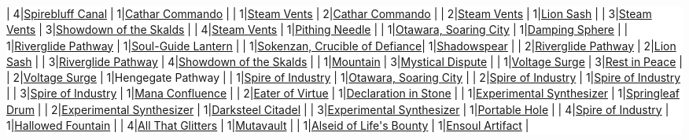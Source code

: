 |                    4|[Spirebluff Canal](http://gatherer.wizards.com/Pages/Card/Details.aspx?multiverseid=417822)              |                    1|[Cathar Commando](http://gatherer.wizards.com/Pages/Card/Details.aspx?multiverseid=534764)            |
|                    1|[Steam Vents](http://gatherer.wizards.com/Pages/Card/Details.aspx?multiverseid=405109)                   |                    2|[Cathar Commando](http://gatherer.wizards.com/Pages/Card/Details.aspx?multiverseid=534764)            |
|                    2|[Steam Vents](http://gatherer.wizards.com/Pages/Card/Details.aspx?multiverseid=405109)                   |                    1|[Lion Sash](http://gatherer.wizards.com/Pages/Card/Details.aspx?multiverseid=548319)                  |
|                    3|[Steam Vents](http://gatherer.wizards.com/Pages/Card/Details.aspx?multiverseid=405109)                   |                    3|[Showdown of the Skalds](http://gatherer.wizards.com/Pages/Card/Details.aspx?multiverseid=503845)     |
|                    4|[Steam Vents](http://gatherer.wizards.com/Pages/Card/Details.aspx?multiverseid=405109)                   |                    1|[Pithing Needle](http://gatherer.wizards.com/Pages/Card/Details.aspx?multiverseid=129526)             |
|                    1|[Otawara, Soaring City](http://gatherer.wizards.com/Pages/Card/Details.aspx?multiverseid=548584)         |                    1|[Damping Sphere](http://gatherer.wizards.com/Pages/Card/Details.aspx?multiverseid=443101)             |
|                    1|[Riverglide Pathway](http://gatherer.wizards.com/Pages/Card/Details.aspx?multiverseid=491920)            |                    1|[Soul-Guide Lantern](http://gatherer.wizards.com/Pages/Card/Details.aspx?multiverseid=476488)         |
|                    1|[Sokenzan, Crucible of Defiance](http://gatherer.wizards.com/Pages/Card/Details.aspx?multiverseid=548589)|                    1|[Shadowspear](http://gatherer.wizards.com/Pages/Card/Details.aspx?multiverseid=476487)                |
|                    2|[Riverglide Pathway](http://gatherer.wizards.com/Pages/Card/Details.aspx?multiverseid=491920)            |                    2|[Lion Sash](http://gatherer.wizards.com/Pages/Card/Details.aspx?multiverseid=548319)                  |
|                    3|[Riverglide Pathway](http://gatherer.wizards.com/Pages/Card/Details.aspx?multiverseid=491920)            |                    4|[Showdown of the Skalds](http://gatherer.wizards.com/Pages/Card/Details.aspx?multiverseid=503845)     |
|                    1|[Mountain](http://gatherer.wizards.com/Pages/Card/Details.aspx?multiverseid=439859)                      |                    3|[Mystical Dispute](http://gatherer.wizards.com/Pages/Card/Details.aspx?multiverseid=473020)           |
|                    1|[Voltage Surge](http://gatherer.wizards.com/Pages/Card/Details.aspx?multiverseid=548476)                 |                    3|[Rest in Peace](http://gatherer.wizards.com/Pages/Card/Details.aspx?multiverseid=442021)              |
|                    2|[Voltage Surge](http://gatherer.wizards.com/Pages/Card/Details.aspx?multiverseid=548476)                 |                    1|Hengegate Pathway                                                                                     |
|                    1|[Spire of Industry](http://gatherer.wizards.com/Pages/Card/Details.aspx?multiverseid=423851)             |                    1|[Otawara, Soaring City](http://gatherer.wizards.com/Pages/Card/Details.aspx?multiverseid=548584)      |
|                    2|[Spire of Industry](http://gatherer.wizards.com/Pages/Card/Details.aspx?multiverseid=423851)             |                    1|[Spire of Industry](http://gatherer.wizards.com/Pages/Card/Details.aspx?multiverseid=423851)          |
|                    3|[Spire of Industry](http://gatherer.wizards.com/Pages/Card/Details.aspx?multiverseid=423851)             |                    1|[Mana Confluence](http://gatherer.wizards.com/Pages/Card/Details.aspx?multiverseid=409573)            |
|                    2|[Eater of Virtue](http://gatherer.wizards.com/Pages/Card/Details.aspx?multiverseid=548558)               |                    1|[Declaration in Stone](http://gatherer.wizards.com/Pages/Card/Details.aspx?multiverseid=409750)       |
|                    1|[Experimental Synthesizer](http://gatherer.wizards.com/Pages/Card/Details.aspx?multiverseid=548440)      |                    1|[Springleaf Drum](http://gatherer.wizards.com/Pages/Card/Details.aspx?multiverseid=378534)            |
|                    2|[Experimental Synthesizer](http://gatherer.wizards.com/Pages/Card/Details.aspx?multiverseid=548440)      |                    1|[Darksteel Citadel](http://gatherer.wizards.com/Pages/Card/Details.aspx?multiverseid=389479)          |
|                    3|[Experimental Synthesizer](http://gatherer.wizards.com/Pages/Card/Details.aspx?multiverseid=548440)      |                    1|[Portable Hole](http://gatherer.wizards.com/Pages/Card/Details.aspx?multiverseid=527320)              |
|                    4|[Spire of Industry](http://gatherer.wizards.com/Pages/Card/Details.aspx?multiverseid=423851)             |                    1|[Hallowed Fountain](http://gatherer.wizards.com/Pages/Card/Details.aspx?multiverseid=97071)           |
|                    4|[All That Glitters](http://gatherer.wizards.com/Pages/Card/Details.aspx?multiverseid=472964)             |                    1|[Mutavault](http://gatherer.wizards.com/Pages/Card/Details.aspx?multiverseid=370733)                  |
|                    1|[Alseid of Life's Bounty](http://gatherer.wizards.com/Pages/Card/Details.aspx?multiverseid=476252)       |                    1|[Ensoul Artifact](http://gatherer.wizards.com/Pages/Card/Details.aspx?multiverseid=383232)            |